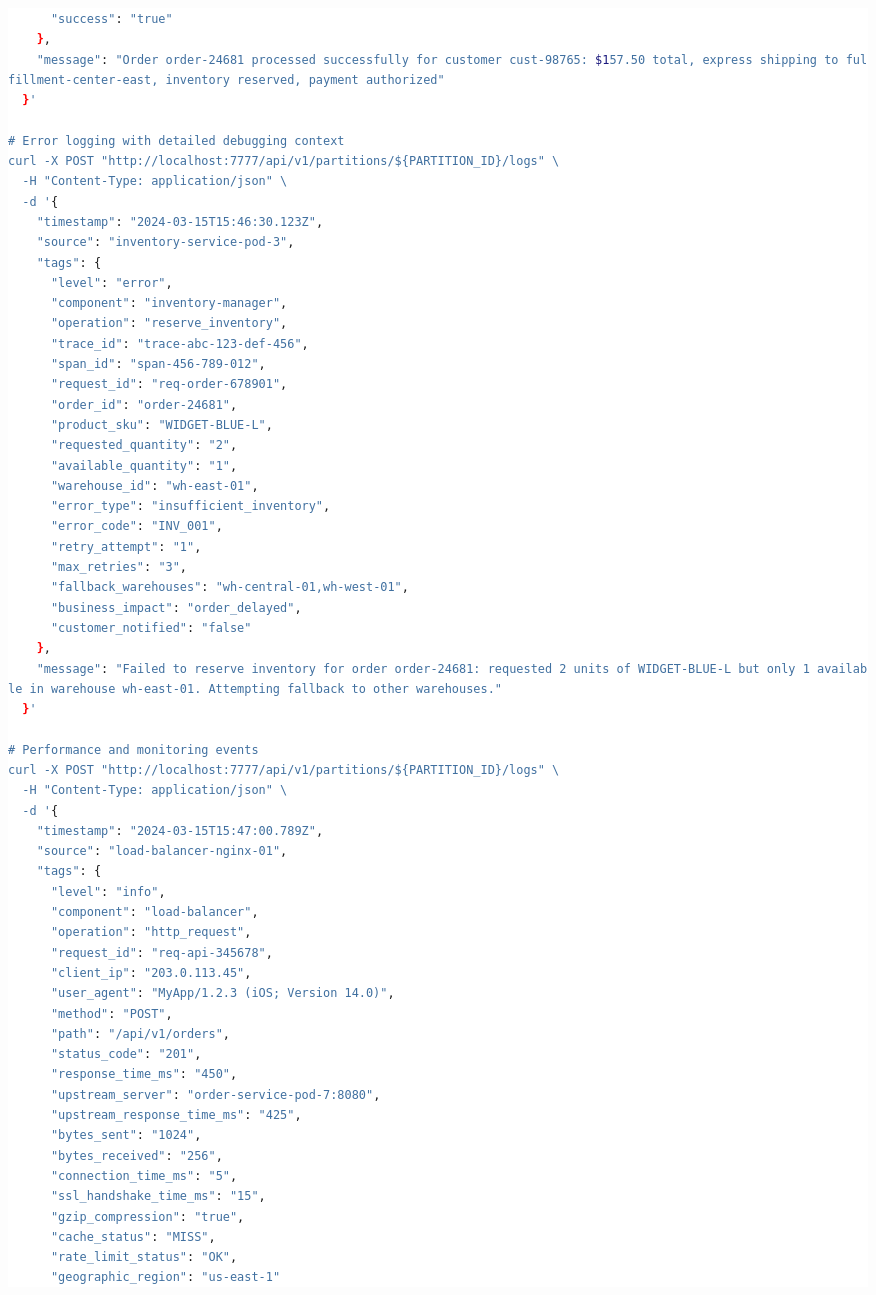 ```bash
      "success": "true"
    },
    "message": "Order order-24681 processed successfully for customer cust-98765: $157.50 total, express shipping to fulfillment-center-east, inventory reserved, payment authorized"
  }'

# Error logging with detailed debugging context
curl -X POST "http://localhost:7777/api/v1/partitions/${PARTITION_ID}/logs" \
  -H "Content-Type: application/json" \
  -d '{
    "timestamp": "2024-03-15T15:46:30.123Z",
    "source": "inventory-service-pod-3",
    "tags": {
      "level": "error",
      "component": "inventory-manager",
      "operation": "reserve_inventory",
      "trace_id": "trace-abc-123-def-456",
      "span_id": "span-456-789-012",
      "request_id": "req-order-678901",
      "order_id": "order-24681",
      "product_sku": "WIDGET-BLUE-L",
      "requested_quantity": "2",
      "available_quantity": "1",
      "warehouse_id": "wh-east-01",
      "error_type": "insufficient_inventory",
      "error_code": "INV_001",
      "retry_attempt": "1",
      "max_retries": "3",
      "fallback_warehouses": "wh-central-01,wh-west-01",
      "business_impact": "order_delayed",
      "customer_notified": "false"
    },
    "message": "Failed to reserve inventory for order order-24681: requested 2 units of WIDGET-BLUE-L but only 1 available in warehouse wh-east-01. Attempting fallback to other warehouses."
  }'

# Performance and monitoring events
curl -X POST "http://localhost:7777/api/v1/partitions/${PARTITION_ID}/logs" \
  -H "Content-Type: application/json" \
  -d '{
    "timestamp": "2024-03-15T15:47:00.789Z",
    "source": "load-balancer-nginx-01",
    "tags": {
      "level": "info",
      "component": "load-balancer",
      "operation": "http_request",
      "request_id": "req-api-345678",
      "client_ip": "203.0.113.45",
      "user_agent": "MyApp/1.2.3 (iOS; Version 14.0)",
      "method": "POST",
      "path": "/api/v1/orders",
      "status_code": "201",
      "response_time_ms": "450",
      "upstream_server": "order-service-pod-7:8080",
      "upstream_response_time_ms": "425",
      "bytes_sent": "1024",
      "bytes_received": "256",
      "connection_time_ms": "5",
      "ssl_handshake_time_ms": "15",
      "gzip_compression": "true",
      "cache_status": "MISS",
      "rate_limit_status": "OK",
      "geographic_region": "us-east-1"
```